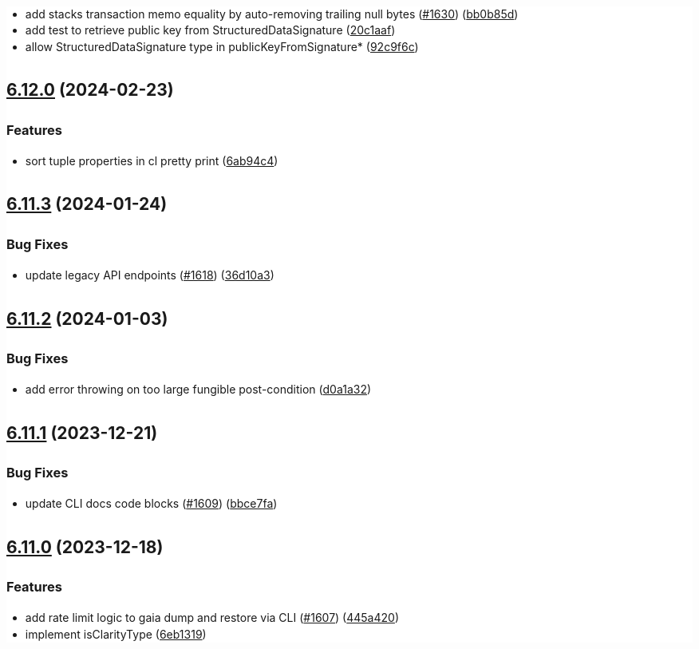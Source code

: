- add stacks transaction memo equality by auto-removing trailing null bytes ([#1630](https://github.com/hirosystems/stacks.js/issues/1630)) ([bb0b85d](https://github.com/hirosystems/stacks.js/commit/bb0b85d45db3daeed24f12324aa8cb87b03b74a5))
- add test to retrieve public key from StructuredDataSignature ([20c1aaf](https://github.com/hirosystems/stacks.js/commit/20c1aaf7c8b8e7808ed7cf4bff2b72b44fecf045))
- allow StructuredDataSignature type in publicKeyFromSignature\* ([92c9f6c](https://github.com/hirosystems/stacks.js/commit/92c9f6c838de8c3a824d0a15edb3d6c8f27bc69b))

## [6.12.0](https://github.com/hirosystems/stacks.js/compare/v6.11.3...v6.12.0) (2024-02-23)

### Features

- sort tuple properties in cl pretty print ([6ab94c4](https://github.com/hirosystems/stacks.js/commit/6ab94c4b72be91510f95bb8871a21d4ae86982d3))

## [6.11.3](https://github.com/hirosystems/stacks.js/compare/v6.11.2...v6.11.3) (2024-01-24)

### Bug Fixes

- update legacy API endpoints ([#1618](https://github.com/hirosystems/stacks.js/issues/1618)) ([36d10a3](https://github.com/hirosystems/stacks.js/commit/36d10a39a0915950430f8eb149d1fe29002d003d))

## [6.11.2](https://github.com/hirosystems/stacks.js/compare/v6.11.1...v6.11.2) (2024-01-03)

### Bug Fixes

- add error throwing on too large fungible post-condition ([d0a1a32](https://github.com/hirosystems/stacks.js/commit/d0a1a32bc64b9c9bc513abbe2ee67e7edb094b1d))

## [6.11.1](https://github.com/hirosystems/stacks.js/compare/v6.11.0...v6.11.1) (2023-12-21)

### Bug Fixes

- update CLI docs code blocks ([#1609](https://github.com/hirosystems/stacks.js/issues/1609)) ([bbce7fa](https://github.com/hirosystems/stacks.js/commit/bbce7fa886f4b056e091bc1a3e90e9995c1d5432))

## [6.11.0](https://github.com/hirosystems/stacks.js/compare/v6.10.0...v6.11.0) (2023-12-18)

### Features

- add rate limit logic to gaia dump and restore via CLI ([#1607](https://github.com/hirosystems/stacks.js/issues/1607)) ([445a420](https://github.com/hirosystems/stacks.js/commit/445a420b1a6df4d692d54ba2b2b911a35a7ecbf3))
- implement isClarityType ([6eb1319](https://github.com/hirosystems/stacks.js/commit/6eb13197ad6b0cc11717ab6d819709e4e4c736d9))
